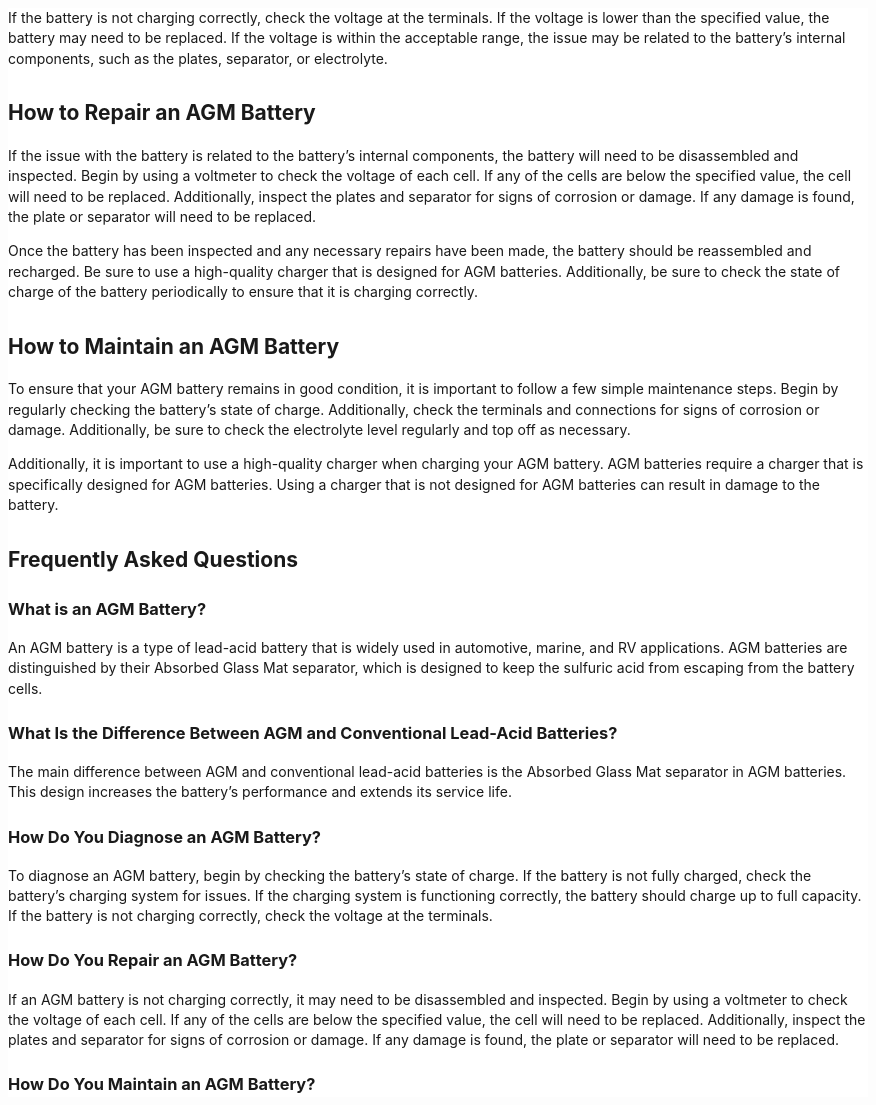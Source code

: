 <p>If the battery is not charging correctly, check the voltage at the terminals. If the voltage is lower than the specified value, the battery may need to be replaced. If the voltage is within the acceptable range, the issue may be related to the battery’s internal components, such as the plates, separator, or electrolyte.</p>

<h2>How to Repair an AGM Battery</h2>

<p>If the issue with the battery is related to the battery’s internal components, the battery will need to be disassembled and inspected. Begin by using a voltmeter to check the voltage of each cell. If any of the cells are below the specified value, the cell will need to be replaced. Additionally, inspect the plates and separator for signs of corrosion or damage. If any damage is found, the plate or separator will need to be replaced.</p>

<p>Once the battery has been inspected and any necessary repairs have been made, the battery should be reassembled and recharged. Be sure to use a high-quality charger that is designed for AGM batteries. Additionally, be sure to check the state of charge of the battery periodically to ensure that it is charging correctly.</p>

<h2>How to Maintain an AGM Battery</h2>

<p>To ensure that your AGM battery remains in good condition, it is important to follow a few simple maintenance steps. Begin by regularly checking the battery’s state of charge. Additionally, check the terminals and connections for signs of corrosion or damage. Additionally, be sure to check the electrolyte level regularly and top off as necessary.</p>

<p>Additionally, it is important to use a high-quality charger when charging your AGM battery. AGM batteries require a charger that is specifically designed for AGM batteries. Using a charger that is not designed for AGM batteries can result in damage to the battery.</p>

<h2>Frequently Asked Questions</h2>

<h3>What is an AGM Battery?</h3>

<p>An AGM battery is a type of lead-acid battery that is widely used in automotive, marine, and RV applications. AGM batteries are distinguished by their Absorbed Glass Mat separator, which is designed to keep the sulfuric acid from escaping from the battery cells.</p>

<h3>What Is the Difference Between AGM and Conventional Lead-Acid Batteries?</h3>

<p>The main difference between AGM and conventional lead-acid batteries is the Absorbed Glass Mat separator in AGM batteries. This design increases the battery’s performance and extends its service life.</p>

<h3>How Do You Diagnose an AGM Battery?</h3>

<p>To diagnose an AGM battery, begin by checking the battery’s state of charge. If the battery is not fully charged, check the battery’s charging system for issues. If the charging system is functioning correctly, the battery should charge up to full capacity. If the battery is not charging correctly, check the voltage at the terminals.</p>

<h3>How Do You Repair an AGM Battery?</h3>

<p>If an AGM battery is not charging correctly, it may need to be disassembled and inspected. Begin by using a voltmeter to check the voltage of each cell. If any of the cells are below the specified value, the cell will need to be replaced. Additionally, inspect the plates and separator for signs of corrosion or damage. If any damage is found, the plate or separator will need to be replaced.</p>

<h3>How Do You Maintain an AGM Battery?</h3>
